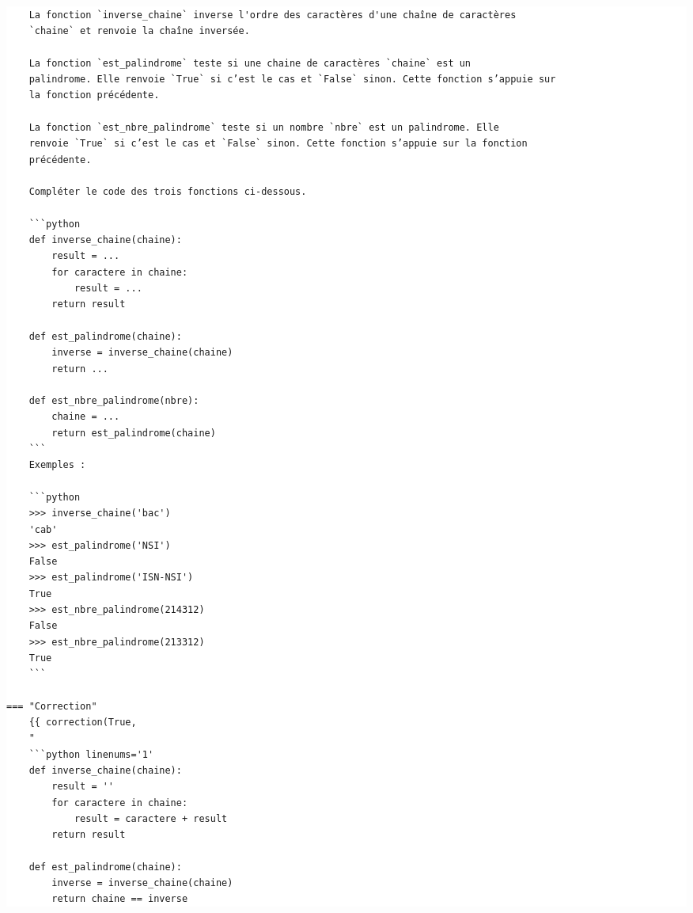         La fonction `inverse_chaine` inverse l'ordre des caractères d'une chaîne de caractères
        `chaine` et renvoie la chaîne inversée.

        La fonction `est_palindrome` teste si une chaine de caractères `chaine` est un
        palindrome. Elle renvoie `True` si c’est le cas et `False` sinon. Cette fonction s’appuie sur
        la fonction précédente.

        La fonction `est_nbre_palindrome` teste si un nombre `nbre` est un palindrome. Elle
        renvoie `True` si c’est le cas et `False` sinon. Cette fonction s’appuie sur la fonction
        précédente.

        Compléter le code des trois fonctions ci-dessous.

        ```python
        def inverse_chaine(chaine):
            result = ...
            for caractere in chaine:
                result = ...
            return result

        def est_palindrome(chaine):
            inverse = inverse_chaine(chaine)
            return ...
            
        def est_nbre_palindrome(nbre):
            chaine = ...
            return est_palindrome(chaine)
        ```
        Exemples :

        ```python
        >>> inverse_chaine('bac')
        'cab'
        >>> est_palindrome('NSI')
        False
        >>> est_palindrome('ISN-NSI')
        True
        >>> est_nbre_palindrome(214312)
        False
        >>> est_nbre_palindrome(213312)
        True
        ```

    === "Correction" 
        {{ correction(True,
        "
        ```python linenums='1'
        def inverse_chaine(chaine):
            result = ''
            for caractere in chaine:
                result = caractere + result
            return result

        def est_palindrome(chaine):
            inverse = inverse_chaine(chaine)
            return chaine == inverse
